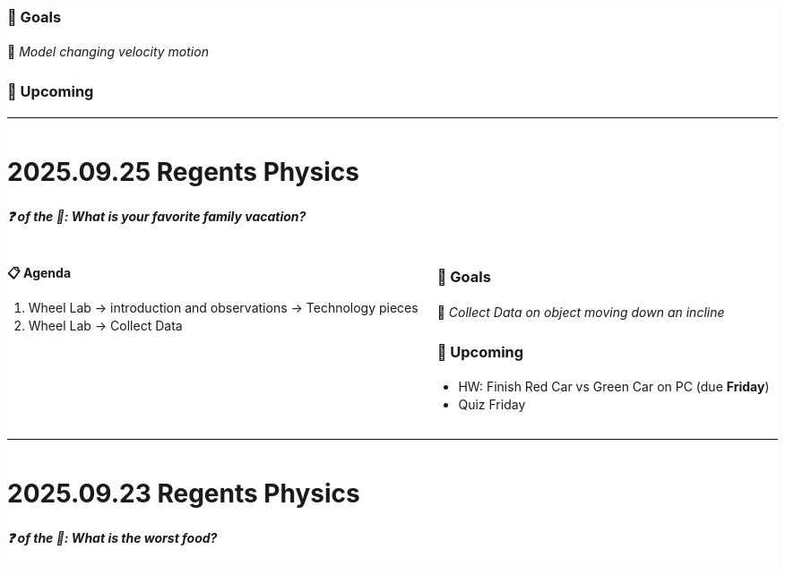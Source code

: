 </div>

<div>

### 🎯 Goals

🥅 _Model changing velocity motion_

### 📆 Upcoming

</div>
</div>

---

# 2025.09.25 **Regents Physics**

##### **❓ of the 📅**: What is your favorite family vacation?

<div class ='columns'>

 <div>

#### 📋 Agenda

1. Wheel Lab
  -> introduction and observations
  -> Technology pieces 
2. Wheel Lab -> Collect Data

</div>

<div>

### 🎯 Goals

🥅 _Collect Data on object moving down an incline_

### 📆 Upcoming

- HW: Finish Red Car vs Green Car on PC (due **Friday**)
- Quiz Friday

</div>
</div>

---

# 2025.09.23 **Regents Physics**

##### **❓ of the 📅**: What is the _worst_ food?

<div class ='columns'>
